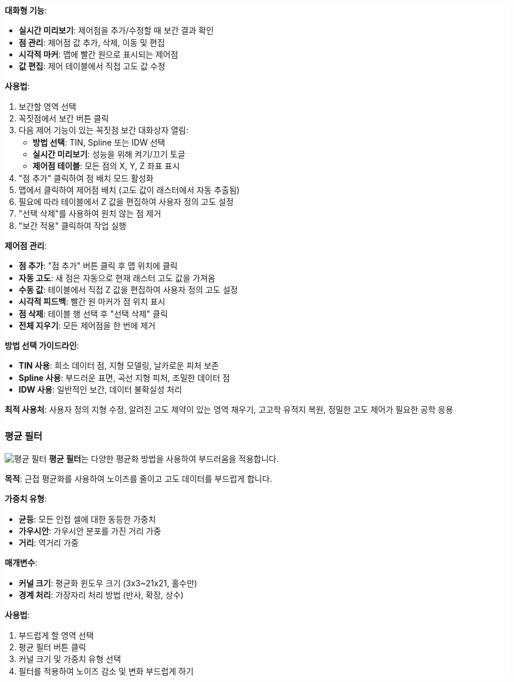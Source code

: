 **대화형 기능**:
- **실시간 미리보기**: 제어점을 추가/수정할 때 보간 결과 확인
- **점 관리**: 제어점 값 추가, 삭제, 이동 및 편집
- **시각적 마커**: 맵에 빨간 원으로 표시되는 제어점
- **값 편집**: 제어 테이블에서 직접 고도 값 수정

**사용법**:
1. 보간할 영역 선택
2. 꼭짓점에서 보간 버튼 클릭
3. 다음 제어 기능이 있는 꼭짓점 보간 대화상자 열림:
   - **방법 선택**: TIN, Spline 또는 IDW 선택
   - **실시간 미리보기**: 성능을 위해 켜기/끄기 토글
   - **제어점 테이블**: 모든 점의 X, Y, Z 좌표 표시
4. "점 추가" 클릭하여 점 배치 모드 활성화
5. 맵에서 클릭하여 제어점 배치 (고도 값이 래스터에서 자동 추출됨)
6. 필요에 따라 테이블에서 Z 값을 편집하여 사용자 정의 고도 설정
7. "선택 삭제"를 사용하여 원치 않는 점 제거
8. "보간 적용" 클릭하여 작업 실행

**제어점 관리**:
- **점 추가**: "점 추가" 버튼 클릭 후 맵 위치에 클릭
- **자동 고도**: 새 점은 자동으로 현재 래스터 고도 값을 가져옴
- **수동 값**: 테이블에서 직접 Z 값을 편집하여 사용자 정의 고도 설정
- **시각적 피드백**: 빨간 원 마커가 점 위치 표시
- **점 삭제**: 테이블 행 선택 후 "선택 삭제" 클릭
- **전체 지우기**: 모든 제어점을 한 번에 제거

**방법 선택 가이드라인**:
- **TIN 사용**: 희소 데이터 점, 지형 모델링, 날카로운 피처 보존
- **Spline 사용**: 부드러운 표면, 곡선 지형 피처, 조밀한 데이터 점
- **IDW 사용**: 일반적인 보간, 데이터 불확실성 처리

**최적 사용처**: 사용자 정의 지형 수정, 알려진 고도 제약이 있는 영역 채우기, 고고학 유적지 복원, 정밀한 고도 제어가 필요한 공학 응용

### 평균 필터

![평균 필터](../icons/apply_const_value.svg) **평균 필터**는 다양한 평균화 방법을 사용하여 부드러움을 적용합니다.

**목적**: 근접 평균화를 사용하여 노이즈를 줄이고 고도 데이터를 부드럽게 합니다.

**가중치 유형**:
- **균등**: 모든 인접 셀에 대한 동등한 가중치
- **가우시안**: 가우시안 분포를 가진 거리 가중
- **거리**: 역거리 가중

**매개변수**:
- **커널 크기**: 평균화 윈도우 크기 (3x3~21x21, 홀수만)
- **경계 처리**: 가장자리 처리 방법 (반사, 확장, 상수)

**사용법**:
1. 부드럽게 할 영역 선택
2. 평균 필터 버튼 클릭
3. 커널 크기 및 가중치 유형 선택
4. 필터를 적용하여 노이즈 감소 및 변화 부드럽게 하기
